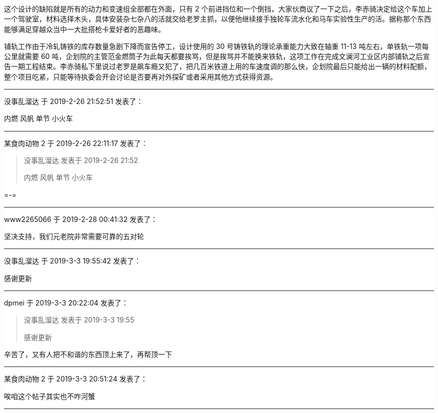 这个设计的缺陷就是所有的动力和变速组全部都在外面，只有 2 个前进挡位和一个倒挡，大家伙商议了一下之后，李赤骑决定给这个车加上一个驾驶室，材料选择木头，具体安装杂七杂八的活就交给老罗主抓，以便他继续接手独轮车流水化和马车实验性生产的活。据称那个东西能够满足穿越众当中一大批搭枪卡爱好者的恶趣味。

铺轨工作由于冷轧铸铁的库存数量急剧下降而宣告停工，设计使用的 30 号铸铁轨的理论承重能力大致在轴重 11-13 吨左右，单铁轨一项每公里就需要 60 吨，企划院的主管范金燃筒子为此每天都要挨骂，但是挨骂并不能换来铁轨，这项工作在完成文澜河工业区内部铺轨之后宣告一期工程结束。李赤骑私下里说过老罗是飙车瘾又犯了，把几百米铁道上用的车速度调的那么快，企划院最后只能给出一辆的材料配额，整个项目吃紧，只能等待执委会开会讨论是否要再对外探矿或者采用其他方式获得资源。

---

没事乱溜达 于 2019-2-26 21:52:51 发表了：

内燃 风帆 单节 小火车

---

某食肉动物 2 于 2019-2-26 22:11:17 发表了：

> 没事乱溜达 发表于 2019-2-26 21:52
>
> 内燃 风帆 单节 小火车

=-=

---

www2265066 于 2019-2-28 00:41:32 发表了：

坚决支持，我们元老院非常需要可靠的五对轮

---

没事乱溜达 于 2019-3-3 19:55:42 发表了：

感谢更新

---

dpmei 于 2019-3-3 20:22:04 发表了：

> 没事乱溜达 发表于 2019-3-3 19:55
>
> 感谢更新

辛苦了，又有人把不和谐的东西顶上来了，再帮顶一下

---

某食肉动物 2 于 2019-3-3 20:51:24 发表了：

唉咱这个帖子其实也不咋河蟹

---
